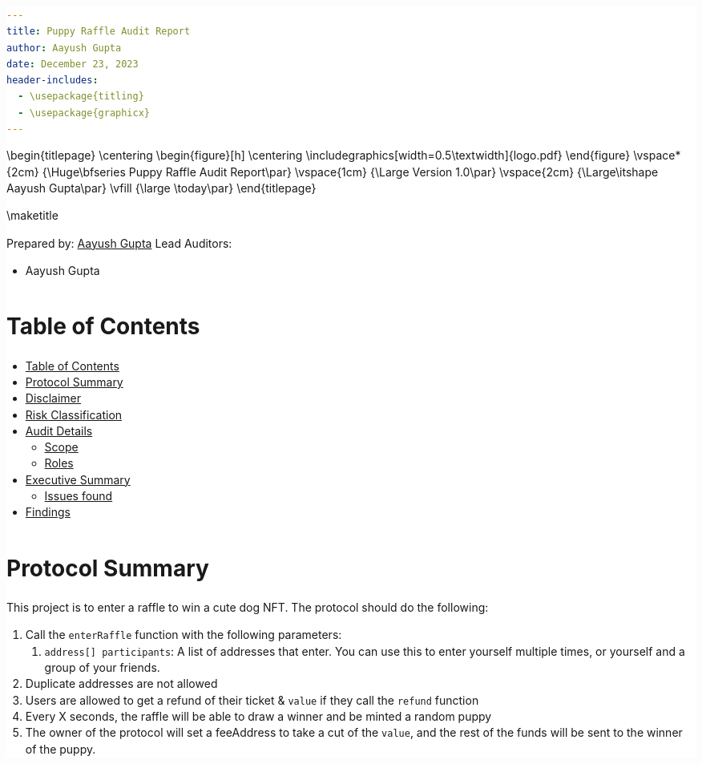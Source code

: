 ```yaml
---
title: Puppy Raffle Audit Report
author: Aayush Gupta
date: December 23, 2023
header-includes:
  - \usepackage{titling}
  - \usepackage{graphicx}
---
```


\begin{titlepage}
    \centering
    \begin{figure}[h]
        \centering
        \includegraphics[width=0.5\textwidth]{logo.pdf} 
    \end{figure}
    \vspace*{2cm}
    {\Huge\bfseries Puppy Raffle Audit Report\par}
    \vspace{1cm}
    {\Large Version 1.0\par}
    \vspace{2cm}
    {\Large\itshape Aayush Gupta\par}
    \vfill
    {\large \today\par}
\end{titlepage}

\maketitle



Prepared by: [Aayush Gupta](https://twitter.com/Aayush_gupta_ji)
Lead Auditors: 
- Aayush Gupta

# Table of Contents
- [Table of Contents](#table-of-contents)
- [Protocol Summary](#protocol-summary)
- [Disclaimer](#disclaimer)
- [Risk Classification](#risk-classification)
- [Audit Details](#audit-details)
  - [Scope](#scope)
  - [Roles](#roles)
- [Executive Summary](#executive-summary)
  - [Issues found](#issues-found)
- [Findings](#findings)

# Protocol Summary

This project is to enter a raffle to win a cute dog NFT. The protocol should do the following:

1. Call the `enterRaffle` function with the following parameters:
   1. `address[] participants`: A list of addresses that enter. You can use this to enter yourself multiple times, or yourself and a group of your friends.
2. Duplicate addresses are not allowed
3. Users are allowed to get a refund of their ticket & `value` if they call the `refund` function
4. Every X seconds, the raffle will be able to draw a winner and be minted a random puppy
5. The owner of the protocol will set a feeAddress to take a cut of the `value`, and the rest of the funds will be sent to the winner of the puppy.
